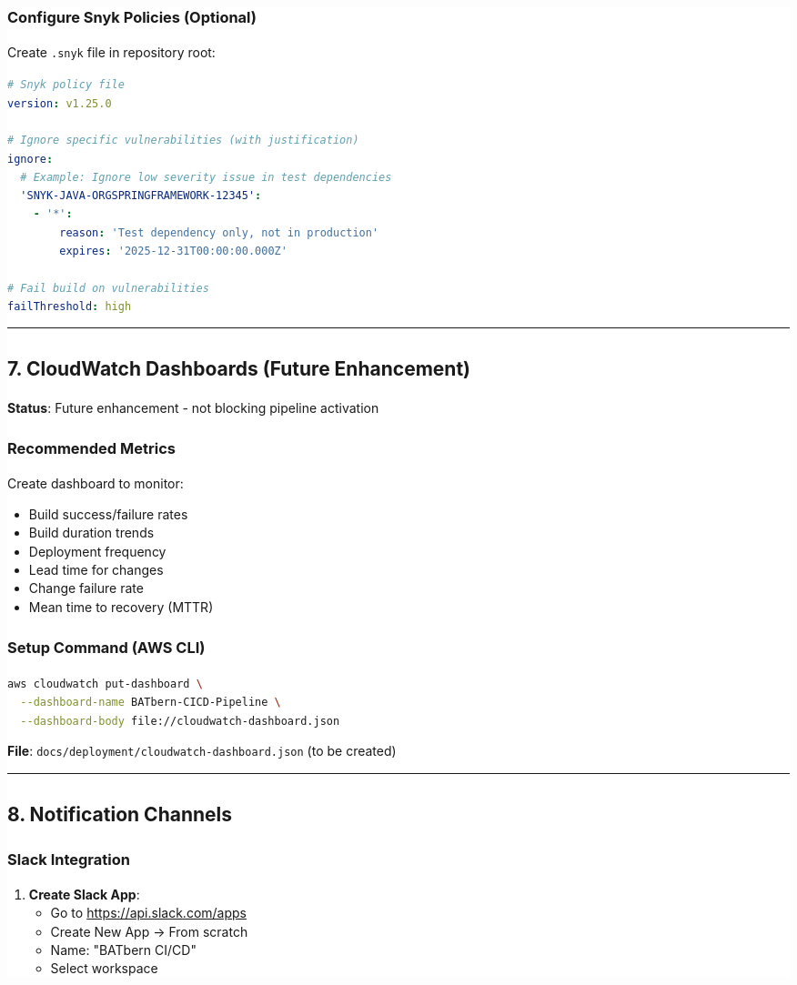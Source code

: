 ### Configure Snyk Policies (Optional)

Create `.snyk` file in repository root:
```yaml
# Snyk policy file
version: v1.25.0

# Ignore specific vulnerabilities (with justification)
ignore:
  # Example: Ignore low severity issue in test dependencies
  'SNYK-JAVA-ORGSPRINGFRAMEWORK-12345':
    - '*':
        reason: 'Test dependency only, not in production'
        expires: '2025-12-31T00:00:00.000Z'

# Fail build on vulnerabilities
failThreshold: high
```

---

## 7. CloudWatch Dashboards (Future Enhancement)

**Status**: Future enhancement - not blocking pipeline activation

### Recommended Metrics

Create dashboard to monitor:
- Build success/failure rates
- Build duration trends
- Deployment frequency
- Lead time for changes
- Change failure rate
- Mean time to recovery (MTTR)

### Setup Command (AWS CLI)

```bash
aws cloudwatch put-dashboard \
  --dashboard-name BATbern-CICD-Pipeline \
  --dashboard-body file://cloudwatch-dashboard.json
```

**File**: `docs/deployment/cloudwatch-dashboard.json` (to be created)

---

## 8. Notification Channels

### Slack Integration

1. **Create Slack App**:
   - Go to https://api.slack.com/apps
   - Create New App → From scratch
   - Name: "BATbern CI/CD"
   - Select workspace
